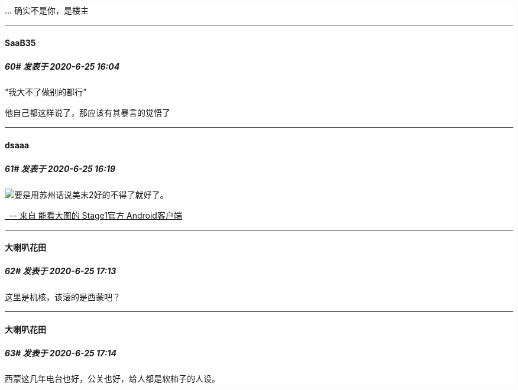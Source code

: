  ...</blockquote>
确实不是你，是楼主







*****

####  SaaB35  
##### 60#       发表于 2020-6-25 16:04




“我大不了做别的都行”

他自己都这样说了，那应该有其暴言的觉悟了







*****

####  dsaaa  
##### 61#       发表于 2020-6-25 16:19



<img src="https://static.saraba1st.com/image/smiley/face2017/049.png" referrerpolicy="no-referrer">要是用苏州话说美末2好的不得了就好了。

[  -- 来自 能看大图的 Stage1官方 Android客户端](https://www.coolapk.com/apk/140634)







*****

####  大喇叭花田  
##### 62#       发表于 2020-6-25 17:13




这里是机核，该滚的是西蒙吧？







*****

####  大喇叭花田  
##### 63#       发表于 2020-6-25 17:14




西蒙这几年电台也好，公关也好，给人都是软柿子的人设。
